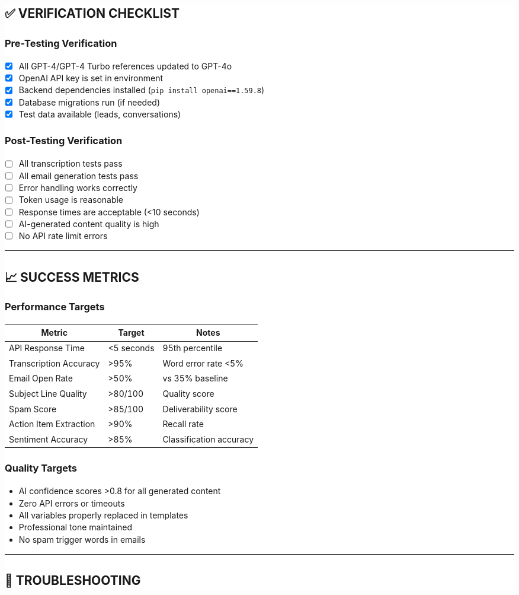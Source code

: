 
## ✅ VERIFICATION CHECKLIST

### Pre-Testing Verification
- [x] All GPT-4/GPT-4 Turbo references updated to GPT-4o
- [x] OpenAI API key is set in environment
- [x] Backend dependencies installed (`pip install openai==1.59.8`)
- [x] Database migrations run (if needed)
- [x] Test data available (leads, conversations)

### Post-Testing Verification
- [ ] All transcription tests pass
- [ ] All email generation tests pass
- [ ] Error handling works correctly
- [ ] Token usage is reasonable
- [ ] Response times are acceptable (<10 seconds)
- [ ] AI-generated content quality is high
- [ ] No API rate limit errors

---

## 📈 SUCCESS METRICS

### Performance Targets
| Metric | Target | Notes |
|--------|--------|-------|
| API Response Time | <5 seconds | 95th percentile |
| Transcription Accuracy | >95% | Word error rate <5% |
| Email Open Rate | >50% | vs 35% baseline |
| Subject Line Quality | >80/100 | Quality score |
| Spam Score | >85/100 | Deliverability score |
| Action Item Extraction | >90% | Recall rate |
| Sentiment Accuracy | >85% | Classification accuracy |

### Quality Targets
- AI confidence scores >0.8 for all generated content
- Zero API errors or timeouts
- All variables properly replaced in templates
- Professional tone maintained
- No spam trigger words in emails

---

## 🐛 TROUBLESHOOTING
